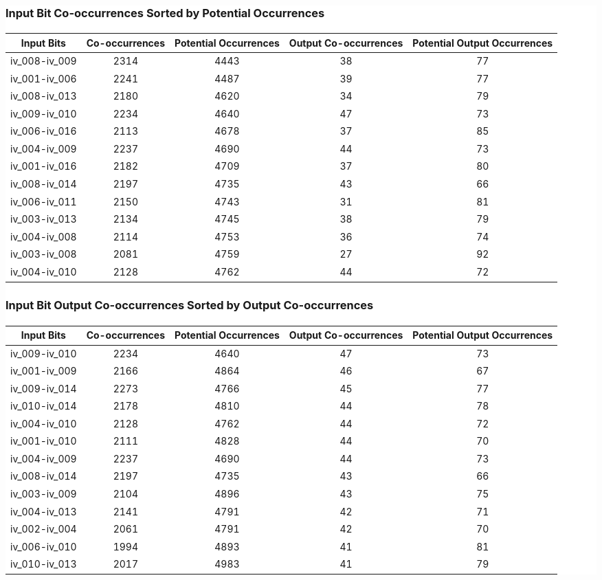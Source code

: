 ### Input Bit Co-occurrences Sorted by Potential Occurrences

| Input Bits | Co-occurrences | Potential Occurrences | Output Co-occurrences | Potential Output Occurrences |
|:----------:|:--------------:|:---------------------:|:---------------------:|:----------------------------:|
| iv_008-iv_009 | 2314 | 4443 | 38 | 77 |
| iv_001-iv_006 | 2241 | 4487 | 39 | 77 |
| iv_008-iv_013 | 2180 | 4620 | 34 | 79 |
| iv_009-iv_010 | 2234 | 4640 | 47 | 73 |
| iv_006-iv_016 | 2113 | 4678 | 37 | 85 |
| iv_004-iv_009 | 2237 | 4690 | 44 | 73 |
| iv_001-iv_016 | 2182 | 4709 | 37 | 80 |
| iv_008-iv_014 | 2197 | 4735 | 43 | 66 |
| iv_006-iv_011 | 2150 | 4743 | 31 | 81 |
| iv_003-iv_013 | 2134 | 4745 | 38 | 79 |
| iv_004-iv_008 | 2114 | 4753 | 36 | 74 |
| iv_003-iv_008 | 2081 | 4759 | 27 | 92 |
| iv_004-iv_010 | 2128 | 4762 | 44 | 72 |

### Input Bit Output Co-occurrences Sorted by Output Co-occurrences

| Input Bits | Co-occurrences | Potential Occurrences | Output Co-occurrences | Potential Output Occurrences |
|:----------:|:--------------:|:---------------------:|:---------------------:|:----------------------------:|
| iv_009-iv_010 | 2234 | 4640 | 47 | 73 |
| iv_001-iv_009 | 2166 | 4864 | 46 | 67 |
| iv_009-iv_014 | 2273 | 4766 | 45 | 77 |
| iv_010-iv_014 | 2178 | 4810 | 44 | 78 |
| iv_004-iv_010 | 2128 | 4762 | 44 | 72 |
| iv_001-iv_010 | 2111 | 4828 | 44 | 70 |
| iv_004-iv_009 | 2237 | 4690 | 44 | 73 |
| iv_008-iv_014 | 2197 | 4735 | 43 | 66 |
| iv_003-iv_009 | 2104 | 4896 | 43 | 75 |
| iv_004-iv_013 | 2141 | 4791 | 42 | 71 |
| iv_002-iv_004 | 2061 | 4791 | 42 | 70 |
| iv_006-iv_010 | 1994 | 4893 | 41 | 81 |
| iv_010-iv_013 | 2017 | 4983 | 41 | 79 |
